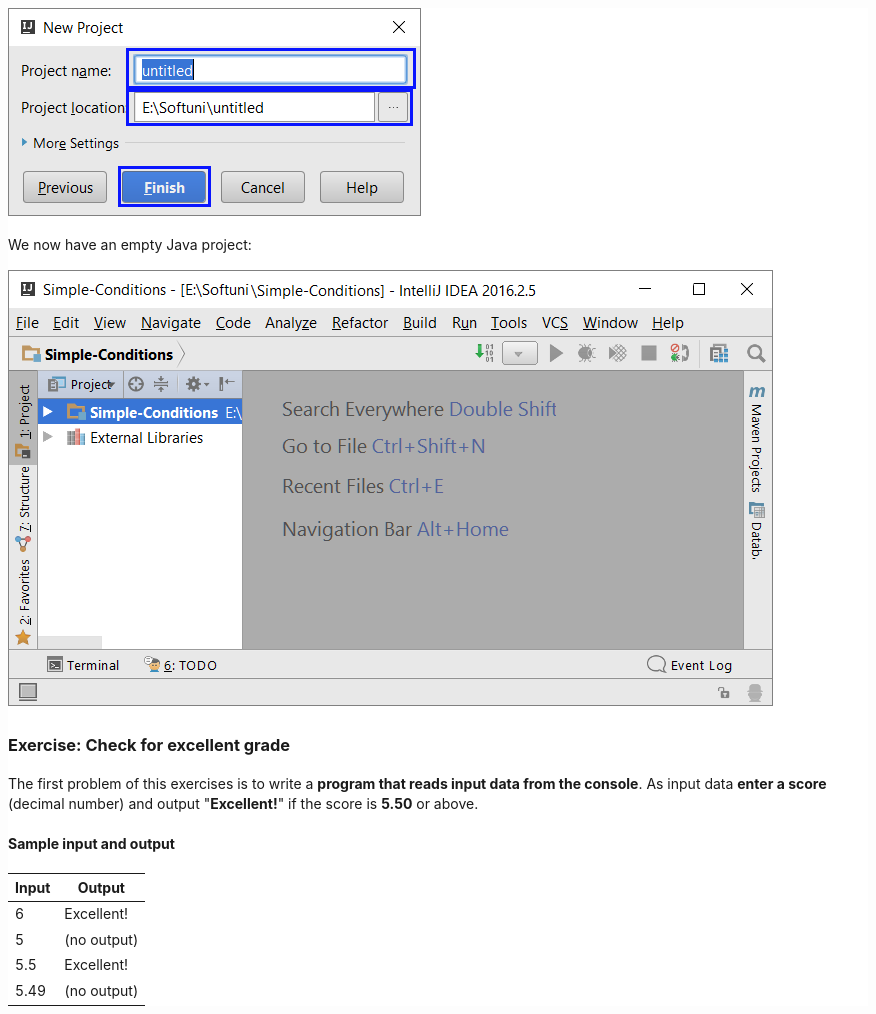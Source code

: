 ![](assets/chapter-3-1-images/00.IntelliJ-03.png)

We now have an empty Java project:

![](assets/chapter-3-1-images/00.IntelliJ-04.png)

### Exercise: Check for excellent grade

The first problem of this exercises is to write a **program that reads input data from the console**. As input data **enter a score** (decimal number) and output "**Excellent!**" if the score is **5.50** or above. 

#### Sample input and output

| Input | Output |
| --- | ---- |
| 6 | Excellent! |
| 5 | (no output) |
| 5.5 | Excellent! |
| 5.49 | (no output) |
